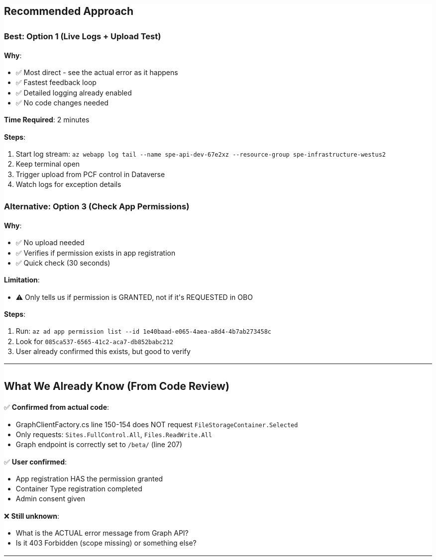 ## Recommended Approach

### Best: Option 1 (Live Logs + Upload Test)

**Why**:
- ✅ Most direct - see the actual error as it happens
- ✅ Fastest feedback loop
- ✅ Detailed logging already enabled
- ✅ No code changes needed

**Time Required**: 2 minutes

**Steps**:
1. Start log stream: `az webapp log tail --name spe-api-dev-67e2xz --resource-group spe-infrastructure-westus2`
2. Keep terminal open
3. Trigger upload from PCF control in Dataverse
4. Watch logs for exception details

### Alternative: Option 3 (Check App Permissions)

**Why**:
- ✅ No upload needed
- ✅ Verifies if permission exists in app registration
- ✅ Quick check (30 seconds)

**Limitation**:
- ⚠️ Only tells us if permission is GRANTED, not if it's REQUESTED in OBO

**Steps**:
1. Run: `az ad app permission list --id 1e40baad-e065-4aea-a8d4-4b7ab273458c`
2. Look for `085ca537-6565-41c2-aca7-db852babc212`
3. User already confirmed this exists, but good to verify

---

## What We Already Know (From Code Review)

✅ **Confirmed from actual code**:
- GraphClientFactory.cs line 150-154 does NOT request `FileStorageContainer.Selected`
- Only requests: `Sites.FullControl.All`, `Files.ReadWrite.All`
- Graph endpoint is correctly set to `/beta/` (line 207)

✅ **User confirmed**:
- App registration HAS the permission granted
- Container Type registration completed
- Admin consent given

❌ **Still unknown**:
- What is the ACTUAL error message from Graph API?
- Is it 403 Forbidden (scope missing) or something else?

---
